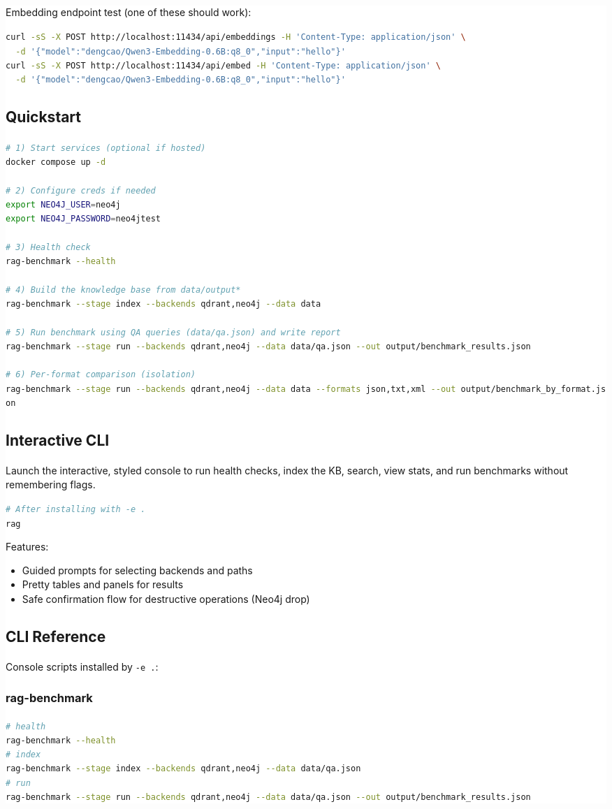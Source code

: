 Embedding endpoint test (one of these should work):
```bash
curl -sS -X POST http://localhost:11434/api/embeddings -H 'Content-Type: application/json' \
  -d '{"model":"dengcao/Qwen3-Embedding-0.6B:q8_0","input":"hello"}'
curl -sS -X POST http://localhost:11434/api/embed -H 'Content-Type: application/json' \
  -d '{"model":"dengcao/Qwen3-Embedding-0.6B:q8_0","input":"hello"}'
```

## Quickstart
```bash
# 1) Start services (optional if hosted)
docker compose up -d

# 2) Configure creds if needed
export NEO4J_USER=neo4j
export NEO4J_PASSWORD=neo4jtest

# 3) Health check
rag-benchmark --health

# 4) Build the knowledge base from data/output*
rag-benchmark --stage index --backends qdrant,neo4j --data data

# 5) Run benchmark using QA queries (data/qa.json) and write report
rag-benchmark --stage run --backends qdrant,neo4j --data data/qa.json --out output/benchmark_results.json

# 6) Per-format comparison (isolation)
rag-benchmark --stage run --backends qdrant,neo4j --data data --formats json,txt,xml --out output/benchmark_by_format.json
```

## Interactive CLI
Launch the interactive, styled console to run health checks, index the KB, search, view stats, and run benchmarks without remembering flags.

```bash
# After installing with -e .
rag
```

Features:
- Guided prompts for selecting backends and paths
- Pretty tables and panels for results
- Safe confirmation flow for destructive operations (Neo4j drop)

## CLI Reference
Console scripts installed by `-e .`:

### rag-benchmark
```bash
# health
rag-benchmark --health
# index
rag-benchmark --stage index --backends qdrant,neo4j --data data/qa.json
# run
rag-benchmark --stage run --backends qdrant,neo4j --data data/qa.json --out output/benchmark_results.json
```
